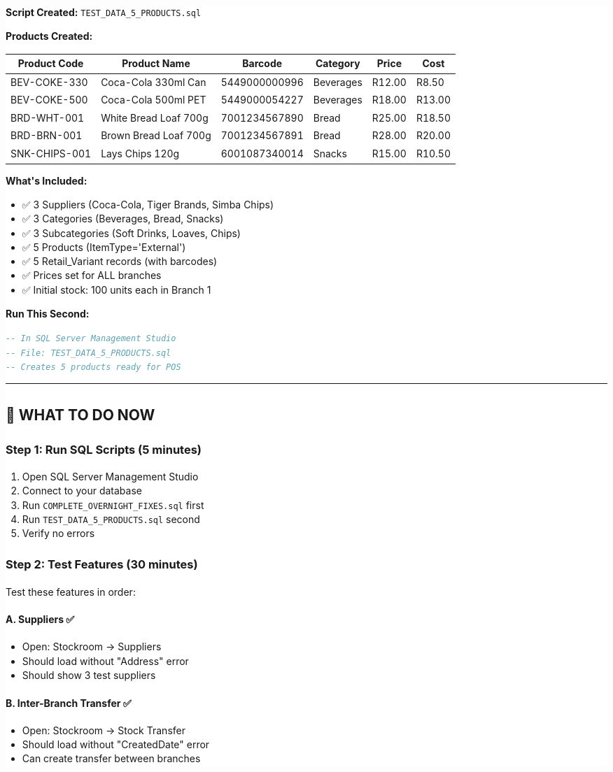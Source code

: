 **Script Created:** `TEST_DATA_5_PRODUCTS.sql`

**Products Created:**

| Product Code | Product Name | Barcode | Category | Price | Cost |
|---|---|---|---|---|---|
| BEV-COKE-330 | Coca-Cola 330ml Can | 5449000000996 | Beverages | R12.00 | R8.50 |
| BEV-COKE-500 | Coca-Cola 500ml PET | 5449000054227 | Beverages | R18.00 | R13.00 |
| BRD-WHT-001 | White Bread Loaf 700g | 7001234567890 | Bread | R25.00 | R18.50 |
| BRD-BRN-001 | Brown Bread Loaf 700g | 7001234567891 | Bread | R28.00 | R20.00 |
| SNK-CHIPS-001 | Lays Chips 120g | 6001087340014 | Snacks | R15.00 | R10.50 |

**What's Included:**
- ✅ 3 Suppliers (Coca-Cola, Tiger Brands, Simba Chips)
- ✅ 3 Categories (Beverages, Bread, Snacks)
- ✅ 3 Subcategories (Soft Drinks, Loaves, Chips)
- ✅ 5 Products (ItemType='External')
- ✅ 5 Retail_Variant records (with barcodes)
- ✅ Prices set for ALL branches
- ✅ Initial stock: 100 units each in Branch 1

**Run This Second:**
```sql
-- In SQL Server Management Studio
-- File: TEST_DATA_5_PRODUCTS.sql
-- Creates 5 products ready for POS
```

---

## 🔧 WHAT TO DO NOW

### **Step 1: Run SQL Scripts** (5 minutes)

1. Open SQL Server Management Studio
2. Connect to your database
3. Run `COMPLETE_OVERNIGHT_FIXES.sql` first
4. Run `TEST_DATA_5_PRODUCTS.sql` second
5. Verify no errors

### **Step 2: Test Features** (30 minutes)

Test these features in order:

#### **A. Suppliers** ✅
- Open: Stockroom → Suppliers
- Should load without "Address" error
- Should show 3 test suppliers

#### **B. Inter-Branch Transfer** ✅
- Open: Stockroom → Stock Transfer
- Should load without "CreatedDate" error
- Can create transfer between branches
